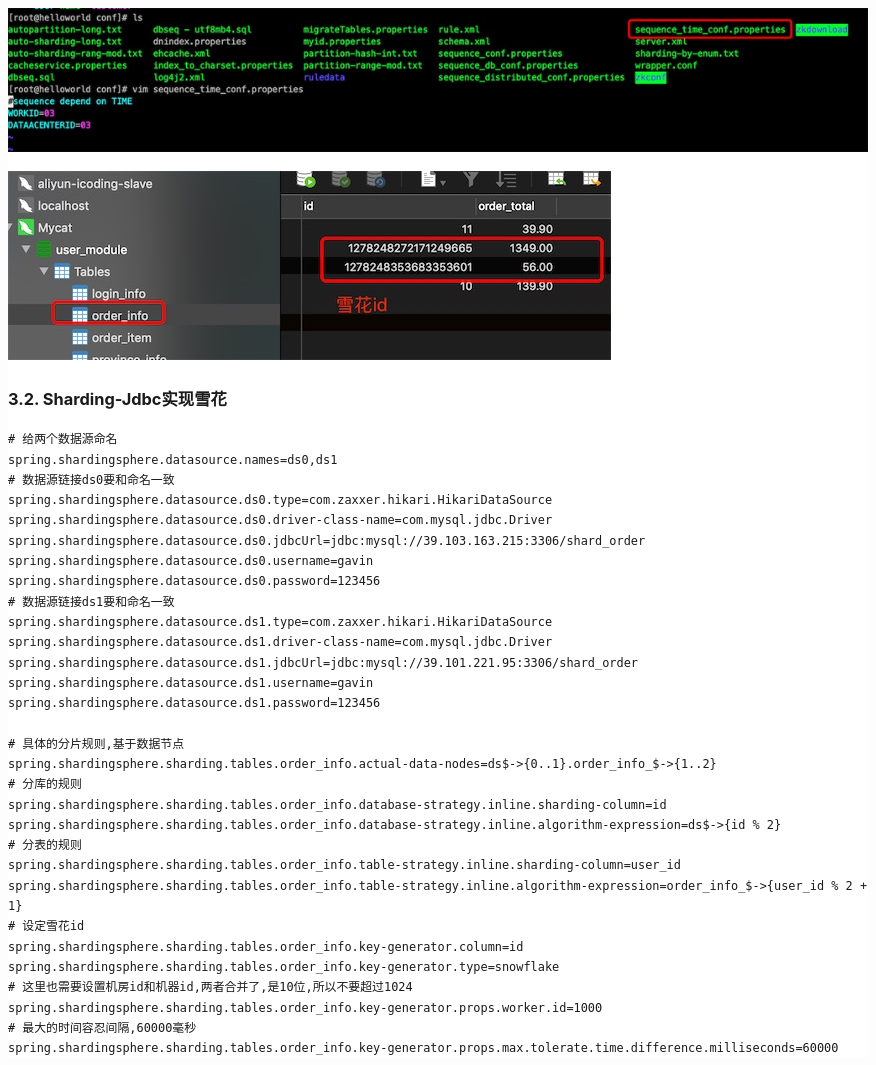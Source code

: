 ![](/assets/images/2020/icoding/mysql/mycat-workid-datacenterid.jpg)

![](/assets/images/2020/icoding/mysql/mycat-snowflake-id.jpg)



### 3.2. Sharding-Jdbc实现雪花

```shell
# 给两个数据源命名
spring.shardingsphere.datasource.names=ds0,ds1
# 数据源链接ds0要和命名一致
spring.shardingsphere.datasource.ds0.type=com.zaxxer.hikari.HikariDataSource
spring.shardingsphere.datasource.ds0.driver-class-name=com.mysql.jdbc.Driver
spring.shardingsphere.datasource.ds0.jdbcUrl=jdbc:mysql://39.103.163.215:3306/shard_order
spring.shardingsphere.datasource.ds0.username=gavin
spring.shardingsphere.datasource.ds0.password=123456
# 数据源链接ds1要和命名一致
spring.shardingsphere.datasource.ds1.type=com.zaxxer.hikari.HikariDataSource
spring.shardingsphere.datasource.ds1.driver-class-name=com.mysql.jdbc.Driver
spring.shardingsphere.datasource.ds1.jdbcUrl=jdbc:mysql://39.101.221.95:3306/shard_order
spring.shardingsphere.datasource.ds1.username=gavin
spring.shardingsphere.datasource.ds1.password=123456

# 具体的分片规则,基于数据节点
spring.shardingsphere.sharding.tables.order_info.actual-data-nodes=ds$->{0..1}.order_info_$->{1..2}
# 分库的规则
spring.shardingsphere.sharding.tables.order_info.database-strategy.inline.sharding-column=id
spring.shardingsphere.sharding.tables.order_info.database-strategy.inline.algorithm-expression=ds$->{id % 2}
# 分表的规则
spring.shardingsphere.sharding.tables.order_info.table-strategy.inline.sharding-column=user_id
spring.shardingsphere.sharding.tables.order_info.table-strategy.inline.algorithm-expression=order_info_$->{user_id % 2 + 1}
# 设定雪花id
spring.shardingsphere.sharding.tables.order_info.key-generator.column=id
spring.shardingsphere.sharding.tables.order_info.key-generator.type=snowflake
# 这里也需要设置机房id和机器id,两者合并了,是10位,所以不要超过1024
spring.shardingsphere.sharding.tables.order_info.key-generator.props.worker.id=1000
# 最大的时间容忍间隔,60000毫秒
spring.shardingsphere.sharding.tables.order_info.key-generator.props.max.tolerate.time.difference.milliseconds=60000
```
